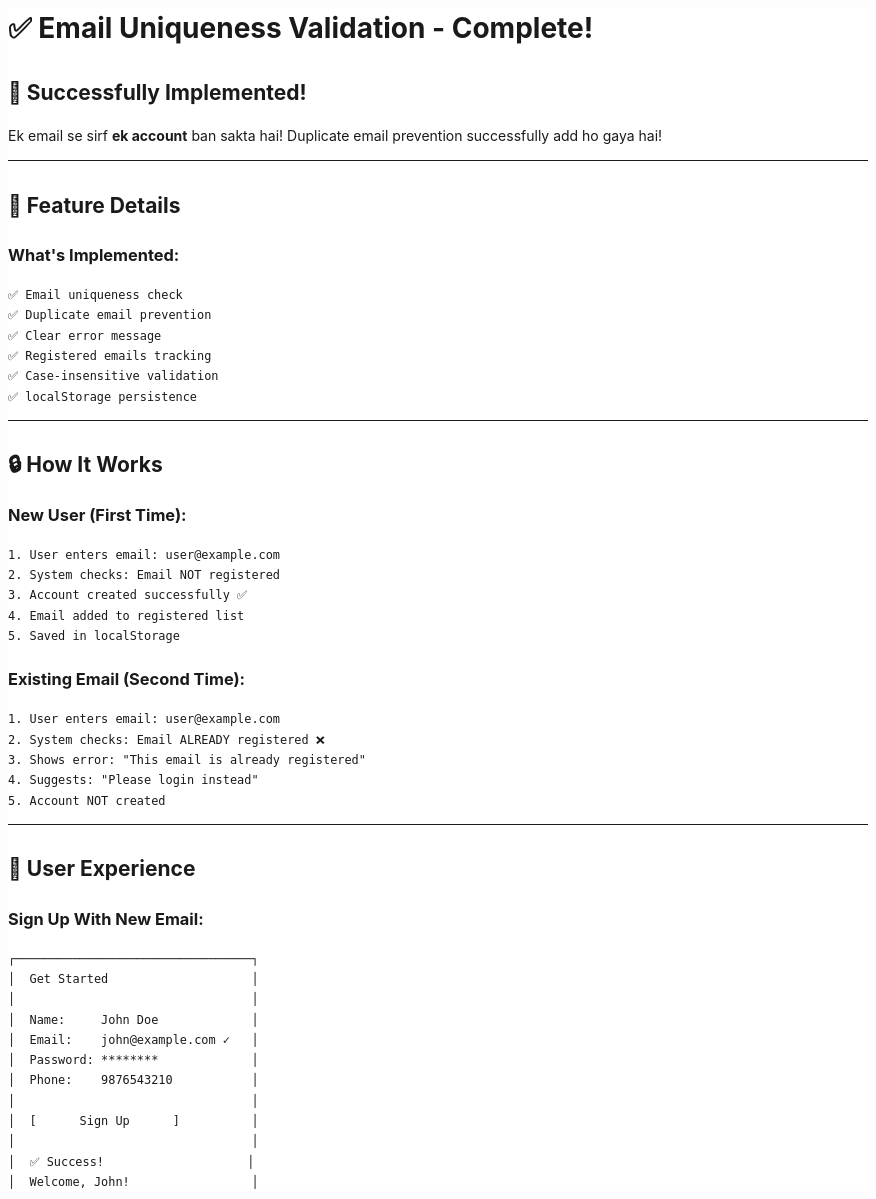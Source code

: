 # ✅ Email Uniqueness Validation - Complete!

## 🎉 Successfully Implemented!

Ek email se sirf **ek account** ban sakta hai! Duplicate email prevention successfully add ho gaya hai!

---

## 🎯 Feature Details

### What's Implemented:
```
✅ Email uniqueness check
✅ Duplicate email prevention
✅ Clear error message
✅ Registered emails tracking
✅ Case-insensitive validation
✅ localStorage persistence
```

---

## 🔒 How It Works

### New User (First Time):
```
1. User enters email: user@example.com
2. System checks: Email NOT registered
3. Account created successfully ✅
4. Email added to registered list
5. Saved in localStorage
```

### Existing Email (Second Time):
```
1. User enters email: user@example.com
2. System checks: Email ALREADY registered ❌
3. Shows error: "This email is already registered"
4. Suggests: "Please login instead"
5. Account NOT created
```

---

## 🎨 User Experience

### Sign Up With New Email:
```
┌─────────────────────────────────┐
│  Get Started                    │
│                                 │
│  Name:     John Doe             │
│  Email:    john@example.com ✓   │
│  Password: ********             │
│  Phone:    9876543210           │
│                                 │
│  [      Sign Up      ]          │
│                                 │
│  ✅ Success!                    │
│  Welcome, John!                 │
```